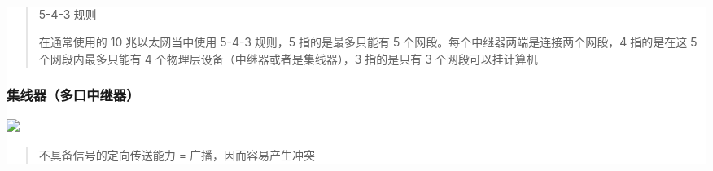 > 5-4-3 规则
> 
> 在通常使用的 10 兆以太网当中使用 5-4-3 规则，5 指的是最多只能有 5 个网段。每个中继器两端是连接两个网段，4 指的是在这 5 个网段内最多只能有 4 个物理层设备（中继器或者是集线器），3 指的是只有 3 个网段可以挂计算机

### 集线器（多口中继器）

![](https://xdu-cslee-blog.oss-cn-hangzhou.aliyuncs.com/%E8%AE%A1%E7%AE%97%E6%9C%BA%E7%BD%91%E7%BB%9C%E7%AC%94%E8%AE%B0%E5%9B%BE%E7%89%87/image-20220830203814821.png)

> 不具备信号的定向传送能力 = 广播，因而容易产生冲突